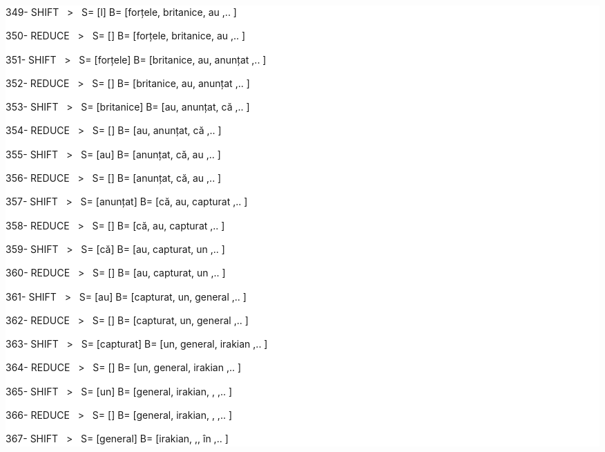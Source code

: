 
349- SHIFT&nbsp;&nbsp;&nbsp;>&nbsp;&nbsp;&nbsp;S= [l]   B= [forțele, britanice, au ,.. ]



350- REDUCE&nbsp;&nbsp;&nbsp;>&nbsp;&nbsp;&nbsp;S= []   B= [forțele, britanice, au ,.. ]



351- SHIFT&nbsp;&nbsp;&nbsp;>&nbsp;&nbsp;&nbsp;S= [forțele]   B= [britanice, au, anunțat ,.. ]



352- REDUCE&nbsp;&nbsp;&nbsp;>&nbsp;&nbsp;&nbsp;S= []   B= [britanice, au, anunțat ,.. ]



353- SHIFT&nbsp;&nbsp;&nbsp;>&nbsp;&nbsp;&nbsp;S= [britanice]   B= [au, anunțat, că ,.. ]



354- REDUCE&nbsp;&nbsp;&nbsp;>&nbsp;&nbsp;&nbsp;S= []   B= [au, anunțat, că ,.. ]



355- SHIFT&nbsp;&nbsp;&nbsp;>&nbsp;&nbsp;&nbsp;S= [au]   B= [anunțat, că, au ,.. ]



356- REDUCE&nbsp;&nbsp;&nbsp;>&nbsp;&nbsp;&nbsp;S= []   B= [anunțat, că, au ,.. ]



357- SHIFT&nbsp;&nbsp;&nbsp;>&nbsp;&nbsp;&nbsp;S= [anunțat]   B= [că, au, capturat ,.. ]



358- REDUCE&nbsp;&nbsp;&nbsp;>&nbsp;&nbsp;&nbsp;S= []   B= [că, au, capturat ,.. ]



359- SHIFT&nbsp;&nbsp;&nbsp;>&nbsp;&nbsp;&nbsp;S= [că]   B= [au, capturat, un ,.. ]



360- REDUCE&nbsp;&nbsp;&nbsp;>&nbsp;&nbsp;&nbsp;S= []   B= [au, capturat, un ,.. ]



361- SHIFT&nbsp;&nbsp;&nbsp;>&nbsp;&nbsp;&nbsp;S= [au]   B= [capturat, un, general ,.. ]



362- REDUCE&nbsp;&nbsp;&nbsp;>&nbsp;&nbsp;&nbsp;S= []   B= [capturat, un, general ,.. ]



363- SHIFT&nbsp;&nbsp;&nbsp;>&nbsp;&nbsp;&nbsp;S= [capturat]   B= [un, general, irakian ,.. ]



364- REDUCE&nbsp;&nbsp;&nbsp;>&nbsp;&nbsp;&nbsp;S= []   B= [un, general, irakian ,.. ]



365- SHIFT&nbsp;&nbsp;&nbsp;>&nbsp;&nbsp;&nbsp;S= [un]   B= [general, irakian, , ,.. ]



366- REDUCE&nbsp;&nbsp;&nbsp;>&nbsp;&nbsp;&nbsp;S= []   B= [general, irakian, , ,.. ]



367- SHIFT&nbsp;&nbsp;&nbsp;>&nbsp;&nbsp;&nbsp;S= [general]   B= [irakian, ,, în ,.. ]


